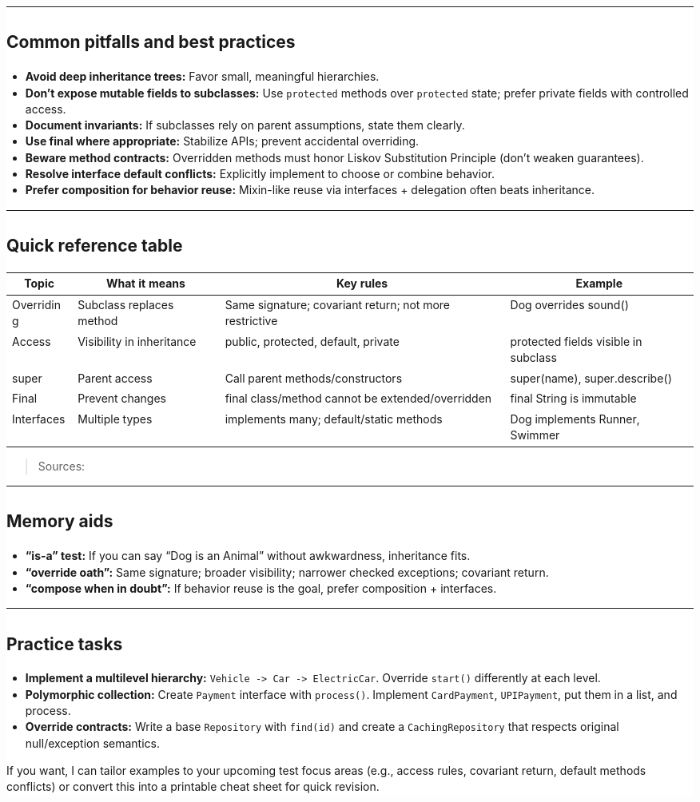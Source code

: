 
---

## Common pitfalls and best practices

- **Avoid deep inheritance trees:** Favor small, meaningful hierarchies.
- **Don’t expose mutable fields to subclasses:** Use `protected` methods over `protected` state; prefer private fields with controlled access.
- **Document invariants:** If subclasses rely on parent assumptions, state them clearly.
- **Use final where appropriate:** Stabilize APIs; prevent accidental overriding.
- **Beware method contracts:** Overridden methods must honor Liskov Substitution Principle (don’t weaken guarantees).
- **Resolve interface default conflicts:** Explicitly implement to choose or combine behavior.
- **Prefer composition for behavior reuse:** Mixin-like reuse via interfaces + delegation often beats inheritance.

---

## Quick reference table

| Topic | What it means | Key rules | Example |
|---|---|---|---|
| Overriding | Subclass replaces method | Same signature; covariant return; not more restrictive | Dog overrides sound() |
| Access | Visibility in inheritance | public, protected, default, private | protected fields visible in subclass |
| super | Parent access | Call parent methods/constructors | super(name), super.describe() |
| Final | Prevent changes | final class/method cannot be extended/overridden | final String is immutable |
| Interfaces | Multiple types | implements many; default/static methods | Dog implements Runner, Swimmer |

> Sources: 

---

## Memory aids

- **“is-a” test:** If you can say “Dog is an Animal” without awkwardness, inheritance fits.
- **“override oath”:** Same signature; broader visibility; narrower checked exceptions; covariant return.
- **“compose when in doubt”:** If behavior reuse is the goal, prefer composition + interfaces.

---

## Practice tasks

- **Implement a multilevel hierarchy:** `Vehicle -> Car -> ElectricCar`. Override `start()` differently at each level.
- **Polymorphic collection:** Create `Payment` interface with `process()`. Implement `CardPayment`, `UPIPayment`, put them in a list, and process.
- **Override contracts:** Write a base `Repository` with `find(id)` and create a `CachingRepository` that respects original null/exception semantics.

If you want, I can tailor examples to your upcoming test focus areas (e.g., access rules, covariant return, default methods conflicts) or convert this into a printable cheat sheet for quick revision.
